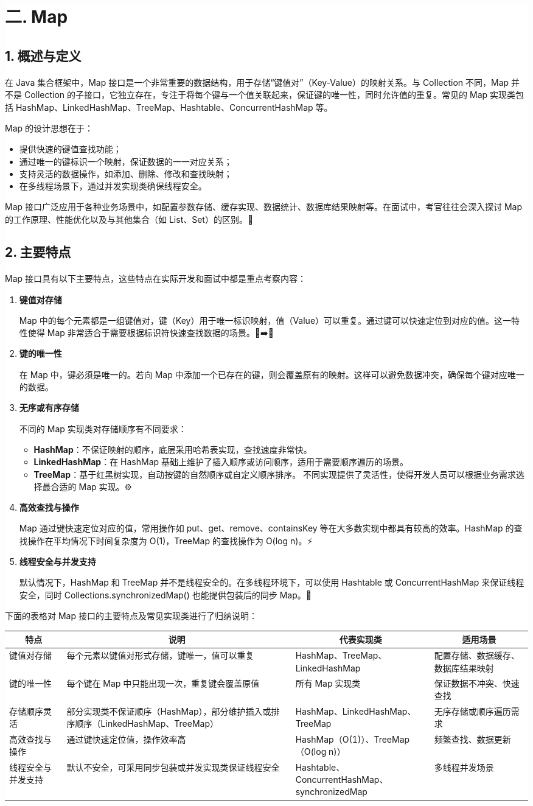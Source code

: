 # 二. Map

## 1. 概述与定义

在 Java 集合框架中，Map 接口是一个非常重要的数据结构，用于存储“键值对”（Key-Value）的映射关系。与 Collection 不同，Map 并不是 Collection 的子接口，它独立存在，专注于将每个键与一个值关联起来，保证键的唯一性，同时允许值的重复。常见的 Map 实现类包括 HashMap、LinkedHashMap、TreeMap、Hashtable、ConcurrentHashMap 等。

Map 的设计思想在于：

- 提供快速的键值查找功能；
- 通过唯一的键标识一个映射，保证数据的一一对应关系；
- 支持灵活的数据操作，如添加、删除、修改和查找映射；
- 在多线程场景下，通过并发实现类确保线程安全。

Map 接口广泛应用于各种业务场景中，如配置参数存储、缓存实现、数据统计、数据库结果映射等。在面试中，考官往往会深入探讨 Map 的工作原理、性能优化以及与其他集合（如 List、Set）的区别。📌

## 2. 主要特点

Map 接口具有以下主要特点，这些特点在实际开发和面试中都是重点考察内容：

1. **键值对存储** &#x20;

   Map 中的每个元素都是一组键值对，键（Key）用于唯一标识映射，值（Value）可以重复。通过键可以快速定位到对应的值。这一特性使得 Map 非常适合于需要根据标识符快速查找数据的场景。🔑➡️💎
2. **键的唯一性** &#x20;

   在 Map 中，键必须是唯一的。若向 Map 中添加一个已存在的键，则会覆盖原有的映射。这样可以避免数据冲突，确保每个键对应唯一的数据。 &#x20;
3. **无序或有序存储** &#x20;

   不同的 Map 实现类对存储顺序有不同要求： &#x20;
   - **HashMap**：不保证映射的顺序，底层采用哈希表实现，查找速度非常快。 &#x20;
   - **LinkedHashMap**：在 HashMap 基础上维护了插入顺序或访问顺序，适用于需要顺序遍历的场景。 &#x20;
   - **TreeMap**：基于红黑树实现，自动按键的自然顺序或自定义顺序排序。 &#x20;
     不同实现提供了灵活性，使得开发人员可以根据业务需求选择最合适的 Map 实现。⚙️
4. **高效查找与操作** &#x20;

   Map 通过键快速定位对应的值，常用操作如 put、get、remove、containsKey 等在大多数实现中都具有较高的效率。HashMap 的查找操作在平均情况下时间复杂度为 O(1)，TreeMap 的查找操作为 O(log n)。⚡
5. **线程安全与并发支持** &#x20;

   默认情况下，HashMap 和 TreeMap 并不是线程安全的。在多线程环境下，可以使用 Hashtable 或 ConcurrentHashMap 来保证线程安全，同时 Collections.synchronizedMap() 也能提供包装后的同步 Map。🚦

下面的表格对 Map 接口的主要特点及常见实现类进行了归纳说明：

| 特点        | 说明                                                     | 代表实现类                                       | 适用场景              |
| --------- | ------------------------------------------------------ | ------------------------------------------- | ----------------- |
| 键值对存储     | 每个元素以键值对形式存储，键唯一，值可以重复                                 | HashMap、TreeMap、LinkedHashMap               | 配置存储、数据缓存、数据库结果映射 |
| 键的唯一性     | 每个键在 Map 中只能出现一次，重复键会覆盖原值                              | 所有 Map 实现类                                  | 保证数据不冲突、快速查找      |
| 存储顺序灵活    | 部分实现类不保证顺序（HashMap），部分维护插入或排序顺序（LinkedHashMap、TreeMap） | HashMap、LinkedHashMap、TreeMap               | 无序存储或顺序遍历需求       |
| 高效查找与操作   | 通过键快速定位值，操作效率高                                         | HashMap（O(1)）、TreeMap（O(log n)）             | 频繁查找、数据更新         |
| 线程安全与并发支持 | 默认不安全，可采用同步包装或并发实现类保证线程安全                              | Hashtable、ConcurrentHashMap、synchronizedMap | 多线程并发场景           |
